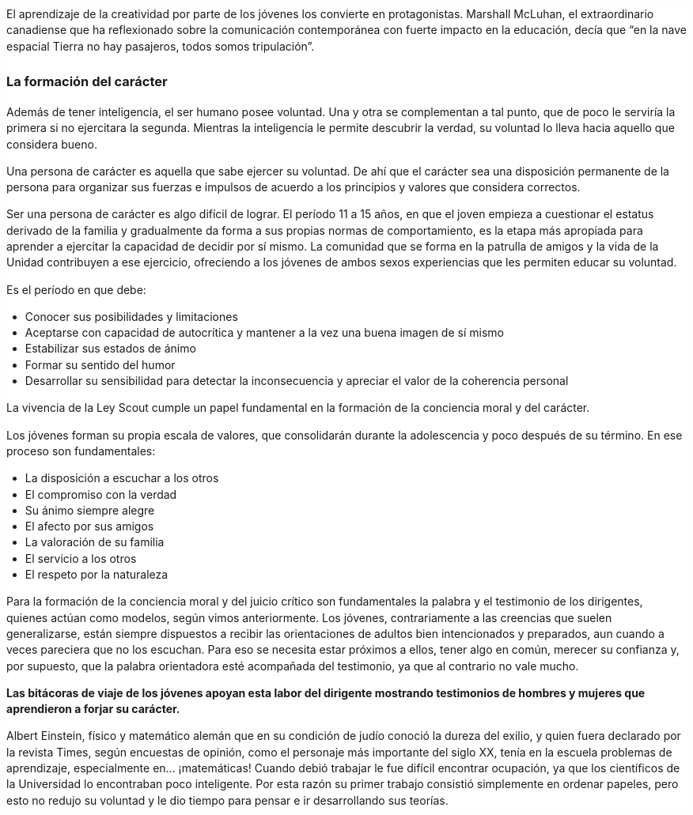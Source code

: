 El aprendizaje de la creatividad por parte de los jóvenes los convierte en protagonistas. Marshall McLuhan, el extraordinario canadiense que ha reflexionado sobre la comunicación contemporánea con fuerte impacto en la educación, decía que “en la nave espacial Tierra no hay pasajeros, todos somos tripulación”.

### La formación del carácter

Además de tener inteligencia, el ser humano posee voluntad. Una y otra se complementan a tal punto, que de poco le serviría la primera si no ejercitara la segunda. Mientras la inteligencia le permite descubrir la verdad, su voluntad lo lleva hacia aquello que considera bueno.

Una persona de carácter es aquella que sabe ejercer su voluntad. De ahí que el carácter sea una disposición permanente de la persona para organizar sus fuerzas e impulsos de acuerdo a los principios y valores que considera correctos.

Ser una persona de carácter es algo difícil de lograr. El período 11 a 15 años, en que el joven empieza a cuestionar el estatus derivado de la familia y gradualmente da forma a sus propias normas de comportamiento, es la etapa más apropiada para aprender a ejercitar la capacidad de decidir por sí mismo. La comunidad que se forma en la patrulla de amigos y la vida de la Unidad contribuyen a ese ejercicio, ofreciendo a los jóvenes de ambos sexos experiencias que les permiten educar su voluntad.

Es el período en que debe:

- Conocer sus posibilidades y limitaciones
- Aceptarse con capacidad de autocrítica y mantener a la vez una buena imagen de sí mismo
- Estabilizar sus estados de ánimo
- Formar su sentido del humor
- Desarrollar su sensibilidad para detectar la inconsecuencia y apreciar el valor de la coherencia personal

La vivencia de la Ley Scout cumple un papel fundamental en la formación de la conciencia moral y del carácter.

Los jóvenes forman su propia escala de valores, que consolidarán durante la adolescencia y poco después de su término. En ese proceso son fundamentales:

- La disposición a escuchar a los otros
- El compromiso con la verdad
- Su ánimo siempre alegre
- El afecto por sus amigos
- La valoración de su familia
- El servicio a los otros
- El respeto por la naturaleza

Para la formación de la conciencia moral y del juicio crítico son fundamentales la palabra y el testimonio de los dirigentes, quienes actúan como modelos, según vimos anteriormente. Los jóvenes, contrariamente a las creencias que suelen generalizarse, están siempre dispuestos a recibir las orientaciones de adultos bien intencionados y preparados, aun cuando a veces pareciera que no los escuchan. Para eso se necesita estar próximos a ellos, tener algo en común, merecer su confianza y, por supuesto, que la palabra orientadora esté acompañada del testimonio, ya que al contrario no vale mucho.

**Las bitácoras de viaje de los jóvenes apoyan esta labor del dirigente mostrando testimonios de hombres y mujeres que aprendieron a forjar su carácter.**

Albert Einstein, físico y matemático alemán que en su condición de judío conoció la dureza del exilio, y quien fuera declarado por la revista Times, según encuestas de opinión, como el personaje más importante del siglo XX, tenía en la escuela problemas de aprendizaje, especialmente en... ¡matemáticas! Cuando debió trabajar le fue difícil encontrar ocupación, ya que los científicos de la Universidad lo encontraban poco inteligente. Por esta razón su primer trabajo consistió simplemente en ordenar papeles, pero esto no redujo su voluntad y le dio tiempo para pensar e ir desarrollando sus teorías.
